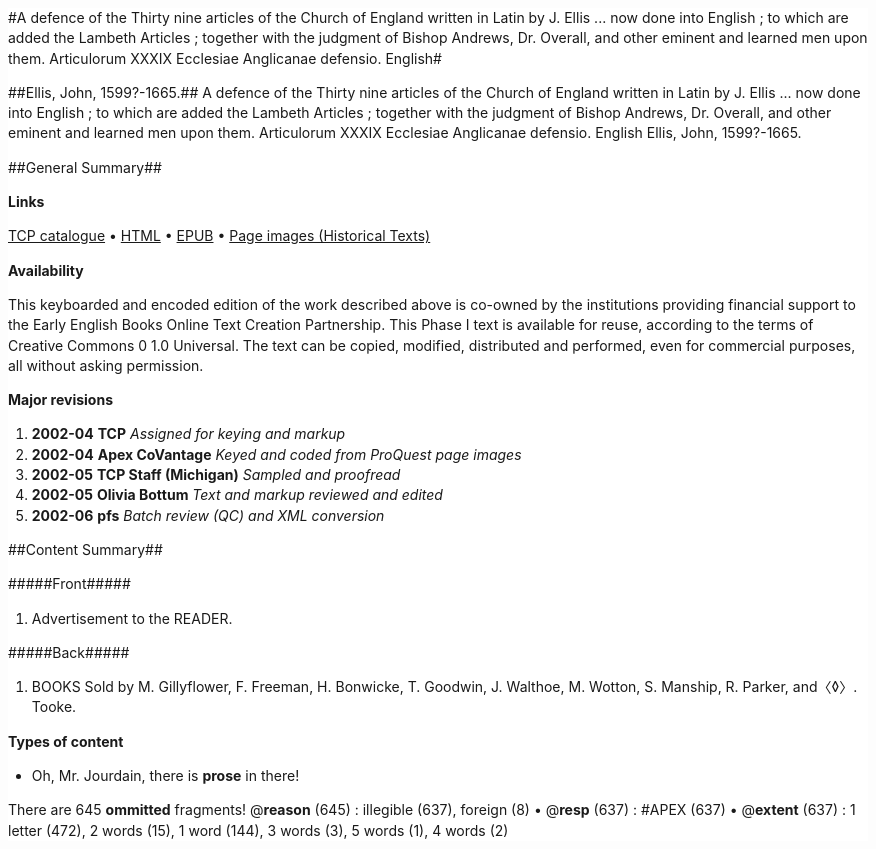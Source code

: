 #A defence of the Thirty nine articles of the Church of England written in Latin by J. Ellis ... now done into English ; to which are added the Lambeth Articles ; together with the judgment of Bishop Andrews, Dr. Overall, and other eminent and learned men upon them. Articulorum XXXIX Ecclesiae Anglicanae defensio. English#

##Ellis, John, 1599?-1665.##
A defence of the Thirty nine articles of the Church of England written in Latin by J. Ellis ... now done into English ; to which are added the Lambeth Articles ; together with the judgment of Bishop Andrews, Dr. Overall, and other eminent and learned men upon them.
Articulorum XXXIX Ecclesiae Anglicanae defensio. English
Ellis, John, 1599?-1665.

##General Summary##

**Links**

[TCP catalogue](http://www.ota.ox.ac.uk/tcp/)  • 
[HTML](http://tei.it.ox.ac.uk/tcp/Texts-HTML/free/A39/A39279.html)  • 
[EPUB](http://tei.it.ox.ac.uk/tcp/Texts-EPUB/free/A39/A39279.epub) • 
[Page images (Historical Texts)](https://data.historicaltexts.jisc.ac.uk/view?pubId=eebo-12409821e&pageId=eebo-12409821e-61508-1)

**Availability**

This keyboarded and encoded edition of the
	       work described above is co-owned by the institutions
	       providing financial support to the Early English Books
	       Online Text Creation Partnership. This Phase I text is
	       available for reuse, according to the terms of Creative
	       Commons 0 1.0 Universal. The text can be copied,
	       modified, distributed and performed, even for
	       commercial purposes, all without asking permission.

**Major revisions**

1. __2002-04__ __TCP__ *Assigned for keying and markup*
1. __2002-04__ __Apex CoVantage__ *Keyed and coded from ProQuest page images*
1. __2002-05__ __TCP Staff (Michigan)__ *Sampled and proofread*
1. __2002-05__ __Olivia Bottum__ *Text and markup reviewed and edited*
1. __2002-06__ __pfs__ *Batch review (QC) and XML conversion*

##Content Summary##

#####Front#####

1. Advertisement to the READER.

#####Back#####

1. BOOKS Sold by M. Gillyflower, F. Freeman, H. Bonwicke, T. Goodwin, J. Walthoe, M. Wotton, S. Manship, R. Parker, and〈◊〉. Tooke.

**Types of content**

  * Oh, Mr. Jourdain, there is **prose** in there!

There are 645 **ommitted** fragments! 
 @__reason__ (645) : illegible (637), foreign (8)  •  @__resp__ (637) : #APEX (637)  •  @__extent__ (637) : 1 letter (472), 2 words (15), 1 word (144), 3 words (3), 5 words (1), 4 words (2)
